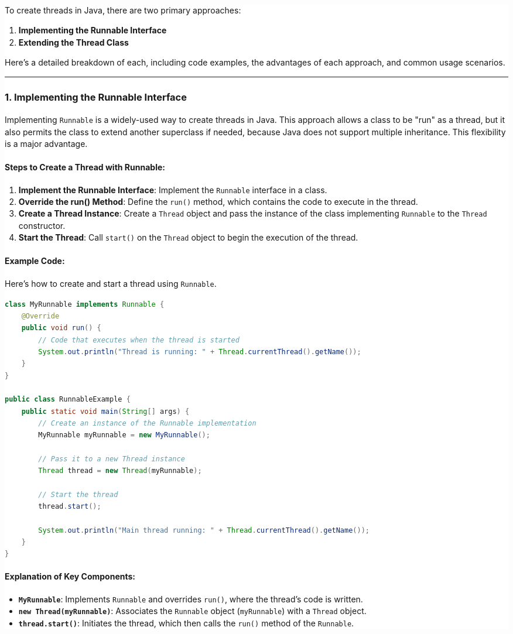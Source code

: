To create threads in Java, there are two primary approaches:

1. **Implementing the Runnable Interface**
2. **Extending the Thread Class**

Here’s a detailed breakdown of each, including code examples, the advantages of each approach, and common usage scenarios.

---

### 1. Implementing the Runnable Interface

Implementing `Runnable` is a widely-used way to create threads in Java. This approach allows a class to be "run" as a thread, but it also permits the class to extend another superclass if needed, because Java does not support multiple inheritance. This flexibility is a major advantage.

#### Steps to Create a Thread with Runnable:
1. **Implement the Runnable Interface**: Implement the `Runnable` interface in a class.
2. **Override the run() Method**: Define the `run()` method, which contains the code to execute in the thread.
3. **Create a Thread Instance**: Create a `Thread` object and pass the instance of the class implementing `Runnable` to the `Thread` constructor.
4. **Start the Thread**: Call `start()` on the `Thread` object to begin the execution of the thread.

#### Example Code:
Here’s how to create and start a thread using `Runnable`.

```java
class MyRunnable implements Runnable {
    @Override
    public void run() {
        // Code that executes when the thread is started
        System.out.println("Thread is running: " + Thread.currentThread().getName());
    }
}

public class RunnableExample {
    public static void main(String[] args) {
        // Create an instance of the Runnable implementation
        MyRunnable myRunnable = new MyRunnable();
        
        // Pass it to a new Thread instance
        Thread thread = new Thread(myRunnable);
        
        // Start the thread
        thread.start();
        
        System.out.println("Main thread running: " + Thread.currentThread().getName());
    }
}
```

#### Explanation of Key Components:
- **`MyRunnable`**: Implements `Runnable` and overrides `run()`, where the thread’s code is written.
- **`new Thread(myRunnable)`**: Associates the `Runnable` object (`myRunnable`) with a `Thread` object.
- **`thread.start()`**: Initiates the thread, which then calls the `run()` method of the `Runnable`.
